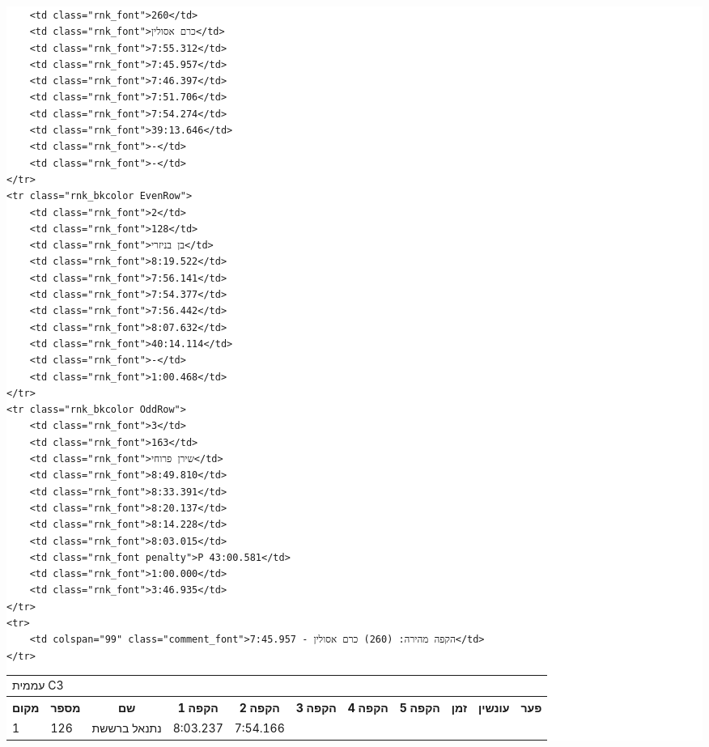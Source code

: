         <td class="rnk_font">260</td>
        <td class="rnk_font">כרם אסולין</td>
        <td class="rnk_font">7:55.312</td>
        <td class="rnk_font">7:45.957</td>
        <td class="rnk_font">7:46.397</td>
        <td class="rnk_font">7:51.706</td>
        <td class="rnk_font">7:54.274</td>
        <td class="rnk_font">39:13.646</td>
        <td class="rnk_font">-</td>
        <td class="rnk_font">-</td>
    </tr>
    <tr class="rnk_bkcolor EvenRow">
        <td class="rnk_font">2</td>
        <td class="rnk_font">128</td>
        <td class="rnk_font">בן בניזרי</td>
        <td class="rnk_font">8:19.522</td>
        <td class="rnk_font">7:56.141</td>
        <td class="rnk_font">7:54.377</td>
        <td class="rnk_font">7:56.442</td>
        <td class="rnk_font">8:07.632</td>
        <td class="rnk_font">40:14.114</td>
        <td class="rnk_font">-</td>
        <td class="rnk_font">1:00.468</td>
    </tr>
    <tr class="rnk_bkcolor OddRow">
        <td class="rnk_font">3</td>
        <td class="rnk_font">163</td>
        <td class="rnk_font">שירן פרוחי</td>
        <td class="rnk_font">8:49.810</td>
        <td class="rnk_font">8:33.391</td>
        <td class="rnk_font">8:20.137</td>
        <td class="rnk_font">8:14.228</td>
        <td class="rnk_font">8:03.015</td>
        <td class="rnk_font penalty">P 43:00.581</td>
        <td class="rnk_font">1:00.000</td>
        <td class="rnk_font">3:46.935</td>
    </tr>
    <tr>
        <td colspan="99" class="comment_font">הקפה מהירה: (260) כרם אסולין - 7:45.957</td>
    </tr>
</table>
<table class="line_color">
    <tr>
        <td colspan="99" class="title_font">עממית C3</td>
    </tr>
    <tr class="rnkh_bkcolor">
        <th class="rnkh_font">מקום</th>
        <th class="rnkh_font">מספר</th>
        <th class="rnkh_font">שם</th>
        <th class="rnkh_font">הקפה 1</th>
        <th class="rnkh_font">הקפה 2</th>
        <th class="rnkh_font">הקפה 3</th>
        <th class="rnkh_font">הקפה 4</th>
        <th class="rnkh_font">הקפה 5</th>
        <th class="rnkh_font">זמן</th>
        <th class="rnkh_font">עונשין</th>
        <th class="rnkh_font">פער</th>
    </tr>
    <tr class="rnk_bkcolor EvenRow">
        <td class="rnk_font">1</td>
        <td class="rnk_font">126</td>
        <td class="rnk_font">נתנאל ברששת</td>
        <td class="rnk_font">8:03.237</td>
        <td class="rnk_font">7:54.166</td>
